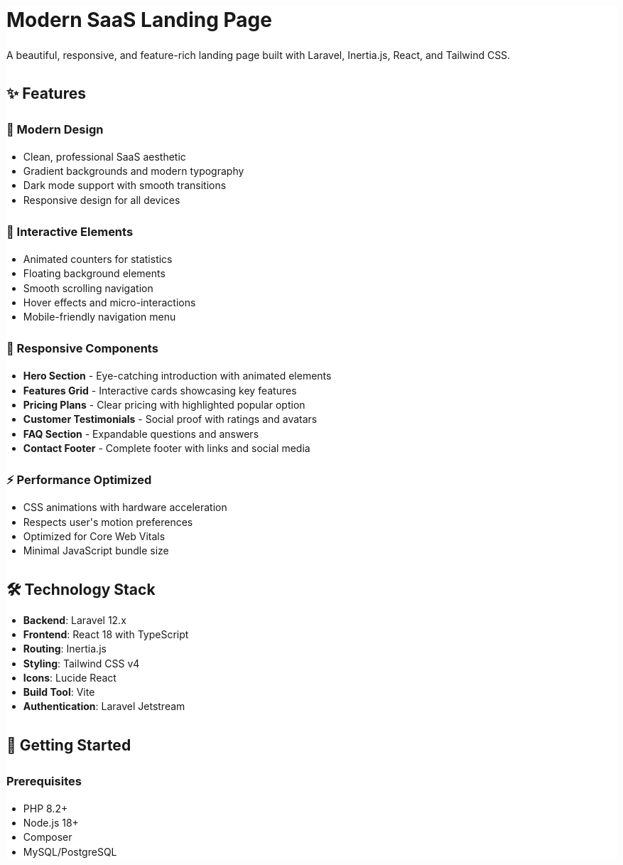 # Modern SaaS Landing Page

A beautiful, responsive, and feature-rich landing page built with Laravel, Inertia.js, React, and Tailwind CSS.

## ✨ Features

### 🎨 Modern Design
- Clean, professional SaaS aesthetic
- Gradient backgrounds and modern typography
- Dark mode support with smooth transitions
- Responsive design for all devices

### 🚀 Interactive Elements
- Animated counters for statistics
- Floating background elements
- Smooth scrolling navigation
- Hover effects and micro-interactions
- Mobile-friendly navigation menu

### 📱 Responsive Components
- **Hero Section** - Eye-catching introduction with animated elements
- **Features Grid** - Interactive cards showcasing key features
- **Pricing Plans** - Clear pricing with highlighted popular option
- **Customer Testimonials** - Social proof with ratings and avatars
- **FAQ Section** - Expandable questions and answers
- **Contact Footer** - Complete footer with links and social media

### ⚡ Performance Optimized
- CSS animations with hardware acceleration
- Respects user's motion preferences
- Optimized for Core Web Vitals
- Minimal JavaScript bundle size

## 🛠️ Technology Stack

- **Backend**: Laravel 12.x
- **Frontend**: React 18 with TypeScript
- **Routing**: Inertia.js
- **Styling**: Tailwind CSS v4
- **Icons**: Lucide React
- **Build Tool**: Vite
- **Authentication**: Laravel Jetstream

## 🚀 Getting Started

### Prerequisites
- PHP 8.2+
- Node.js 18+
- Composer
- MySQL/PostgreSQL

